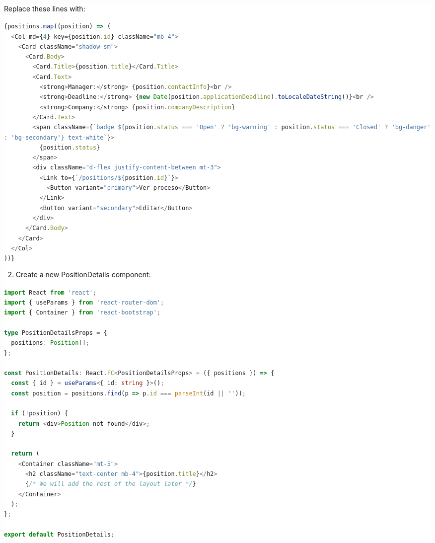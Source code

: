 
Replace these lines with:

```typescript
{positions.map((position) => (
  <Col md={4} key={position.id} className="mb-4">
    <Card className="shadow-sm">
      <Card.Body>
        <Card.Title>{position.title}</Card.Title>
        <Card.Text>
          <strong>Manager:</strong> {position.contactInfo}<br />
          <strong>Deadline:</strong> {new Date(position.applicationDeadline).toLocaleDateString()}<br />
          <strong>Company:</strong> {position.companyDescription}
        </Card.Text>
        <span className={`badge ${position.status === 'Open' ? 'bg-warning' : position.status === 'Closed' ? 'bg-danger' : 'bg-secondary'} text-white`}>
          {position.status}
        </span>
        <div className="d-flex justify-content-between mt-3">
          <Link to={`/positions/${position.id}`}>
            <Button variant="primary">Ver proceso</Button>
          </Link>
          <Button variant="secondary">Editar</Button>
        </div>
      </Card.Body>
    </Card>
  </Col>
))}
```

2. Create a new PositionDetails component:

```typescript
import React from 'react';
import { useParams } from 'react-router-dom';
import { Container } from 'react-bootstrap';

type PositionDetailsProps = {
  positions: Position[];
};

const PositionDetails: React.FC<PositionDetailsProps> = ({ positions }) => {
  const { id } = useParams<{ id: string }>();
  const position = positions.find(p => p.id === parseInt(id || ''));

  if (!position) {
    return <div>Position not found</div>;
  }

  return (
    <Container className="mt-5">
      <h2 className="text-center mb-4">{position.title}</h2>
      {/* We will add the rest of the layout later */}
    </Container>
  );
};

export default PositionDetails;
```
